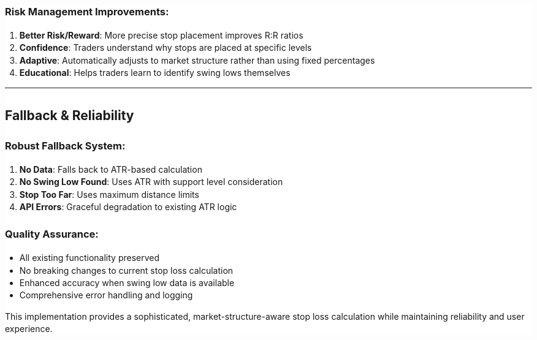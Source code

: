 ### **Risk Management Improvements:**

1. **Better Risk/Reward**: More precise stop placement improves R:R ratios
2. **Confidence**: Traders understand why stops are placed at specific levels
3. **Adaptive**: Automatically adjusts to market structure rather than using fixed percentages
4. **Educational**: Helps traders learn to identify swing lows themselves

---

## **Fallback & Reliability**

### **Robust Fallback System:**

1. **No Data**: Falls back to ATR-based calculation
2. **No Swing Low Found**: Uses ATR with support level consideration
3. **Stop Too Far**: Uses maximum distance limits
4. **API Errors**: Graceful degradation to existing ATR logic

### **Quality Assurance:**

- All existing functionality preserved
- No breaking changes to current stop loss calculation
- Enhanced accuracy when swing low data is available
- Comprehensive error handling and logging

This implementation provides a sophisticated, market-structure-aware stop loss calculation while maintaining reliability and user experience.
